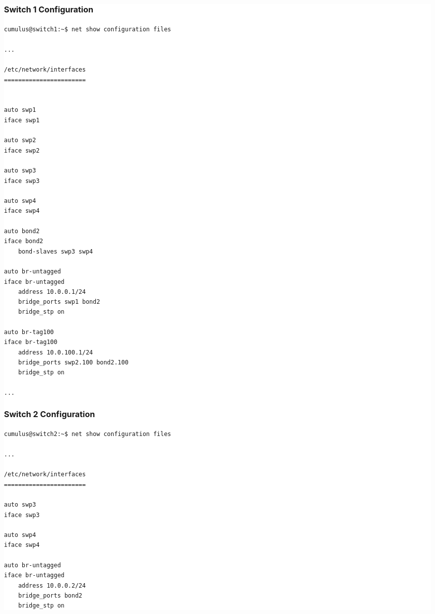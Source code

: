 ### Switch 1 Configuration

    cumulus@switch1:~$ net show configuration files
     
    ...
     
    /etc/network/interfaces
    =======================
     
     
    auto swp1 
    iface swp1 
     
    auto swp2 
    iface swp2 
     
    auto swp3 
    iface swp3 
     
    auto swp4 
    iface swp4 
     
    auto bond2 
    iface bond2 
        bond-slaves swp3 swp4 
     
    auto br-untagged 
    iface br-untagged 
        address 10.0.0.1/24
        bridge_ports swp1 bond2 
        bridge_stp on
     
    auto br-tag100 
    iface br-tag100 
        address 10.0.100.1/24
        bridge_ports swp2.100 bond2.100 
        bridge_stp on 
     
    ...

### Switch 2 Configuration

    cumulus@switch2:~$ net show configuration files
     
    ...
     
    /etc/network/interfaces
    =======================
     
    auto swp3 
    iface swp3 
     
    auto swp4 
    iface swp4 
     
    auto br-untagged 
    iface br-untagged 
        address 10.0.0.2/24
        bridge_ports bond2 
        bridge_stp on 
     